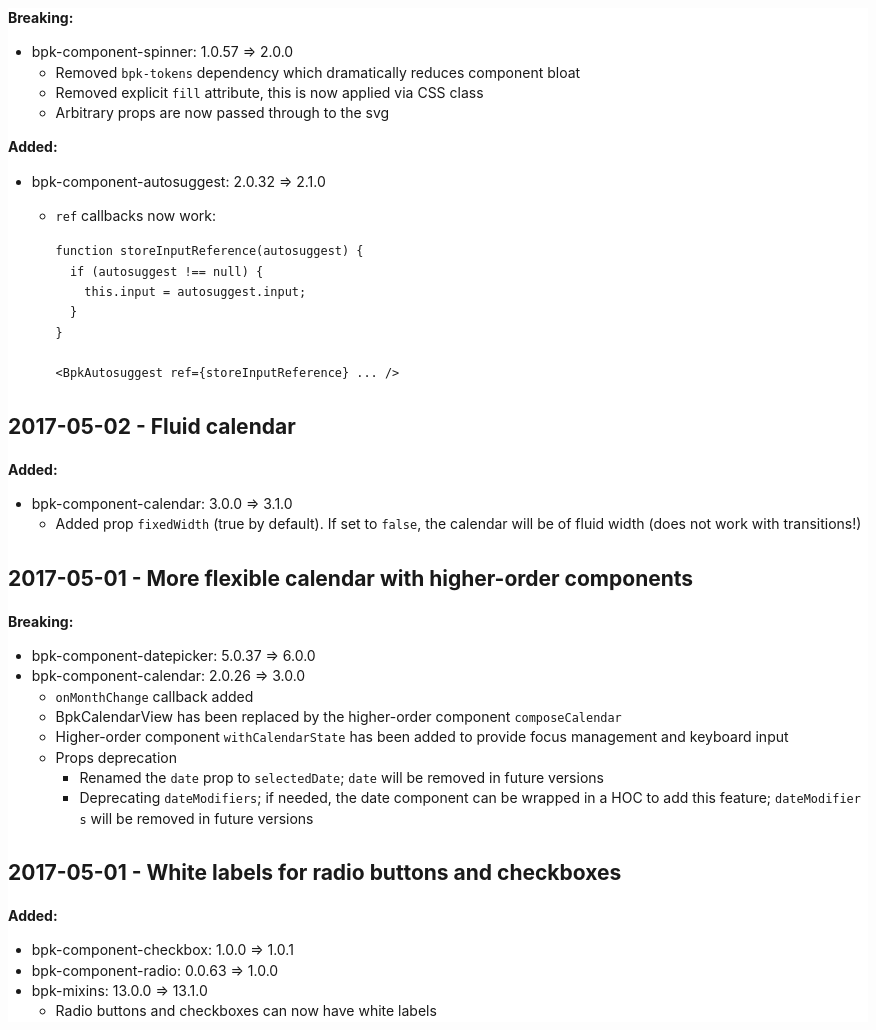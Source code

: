 **Breaking:**
- bpk-component-spinner: 1.0.57 => 2.0.0
  - Removed `bpk-tokens` dependency which dramatically reduces component bloat
  - Removed explicit `fill` attribute, this is now applied via CSS class
  - Arbitrary props are now passed through to the svg

**Added:**
- bpk-component-autosuggest: 2.0.32 => 2.1.0
  - `ref` callbacks now work:

    ```
    function storeInputReference(autosuggest) {
      if (autosuggest !== null) {
        this.input = autosuggest.input;
      }
    }

    <BpkAutosuggest ref={storeInputReference} ... />
    ```

## 2017-05-02 - Fluid calendar

**Added:**
- bpk-component-calendar: 3.0.0 => 3.1.0
  - Added prop `fixedWidth` (true by default). If set to `false`, the calendar will be of fluid width (does not
    work with transitions!)

## 2017-05-01 - More flexible calendar with higher-order components

**Breaking:**
- bpk-component-datepicker: 5.0.37 => 6.0.0
- bpk-component-calendar: 2.0.26 => 3.0.0
  - `onMonthChange` callback added
  - BpkCalendarView has been replaced by the higher-order component `composeCalendar`
  - Higher-order component `withCalendarState` has been added to provide focus management and keyboard input
  - Props deprecation
    - Renamed the `date` prop to `selectedDate`; `date` will be removed in future versions
    - Deprecating `dateModifiers`; if needed, the date component can be wrapped in a HOC to add this feature;
      `dateModifiers` will be removed in future versions

## 2017-05-01 - White labels for radio buttons and checkboxes

**Added:**
- bpk-component-checkbox: 1.0.0 => 1.0.1
- bpk-component-radio: 0.0.63 => 1.0.0
- bpk-mixins: 13.0.0 => 13.1.0
  - Radio buttons and checkboxes can now have white labels

